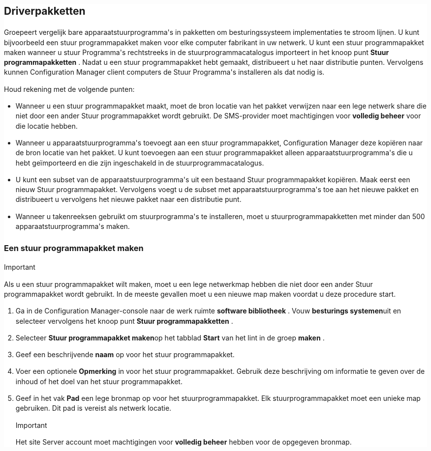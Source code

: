 

## <a name="driver-packages"></a><a name="BKMK_ManagingDriverPackages"></a> Driverpakketten

Groepeert vergelijk bare apparaatstuurprogramma's in pakketten om besturingssysteem implementaties te stroom lijnen. U kunt bijvoorbeeld een stuur programmapakket maken voor elke computer fabrikant in uw netwerk. U kunt een stuur programmapakket maken wanneer u stuur Programma's rechtstreeks in de stuurprogrammacatalogus importeert in het knoop punt **Stuur programmapakketten** . Nadat u een stuur programmapakket hebt gemaakt, distribueert u het naar distributie punten. Vervolgens kunnen Configuration Manager client computers de Stuur Programma's installeren als dat nodig is. 

Houd rekening met de volgende punten:  

- Wanneer u een stuur programmapakket maakt, moet de bron locatie van het pakket verwijzen naar een lege netwerk share die niet door een ander Stuur programmapakket wordt gebruikt. De SMS-provider moet machtigingen voor **volledig beheer** voor die locatie hebben.  

- Wanneer u apparaatstuurprogramma's toevoegt aan een stuur programmapakket, Configuration Manager deze kopiëren naar de bron locatie van het pakket. U kunt toevoegen aan een stuur programmapakket alleen apparaatstuurprogramma's die u hebt geïmporteerd en die zijn ingeschakeld in de stuurprogrammacatalogus.  

- U kunt een subset van de apparaatstuurprogramma's uit een bestaand Stuur programmapakket kopiëren. Maak eerst een nieuw Stuur programmapakket. Vervolgens voegt u de subset met apparaatstuurprogramma's toe aan het nieuwe pakket en distribueert u vervolgens het nieuwe pakket naar een distributie punt.  

- Wanneer u takenreeksen gebruikt om stuurprogramma's te installeren, moet u stuurprogrammapakketten met minder dan 500 apparaatstuurprogramma's maken.


### <a name="create-a-driver-package"></a><a name="BKMK_CreatingDriverPackages"></a>Een stuur programmapakket maken  

> [!IMPORTANT]  
> Als u een stuur programmapakket wilt maken, moet u een lege netwerkmap hebben die niet door een ander Stuur programmapakket wordt gebruikt. In de meeste gevallen moet u een nieuwe map maken voordat u deze procedure start.  

1. Ga in de Configuration Manager-console naar de werk ruimte **software bibliotheek** . Vouw **besturings systemen**uit en selecteer vervolgens het knoop punt **Stuur programmapakketten** .  

2. Selecteer **Stuur programmapakket maken**op het tabblad **Start** van het lint in de groep **maken** .  

3. Geef een beschrijvende **naam** op voor het stuur programmapakket.  

4. Voer een optionele **Opmerking** in voor het stuur programmapakket. Gebruik deze beschrijving om informatie te geven over de inhoud of het doel van het stuur programmapakket.  

5. Geef in het vak **Pad** een lege bronmap op voor het stuurprogrammapakket. Elk stuurprogrammapakket moet een unieke map gebruiken. Dit pad is vereist als netwerk locatie.  

   > [!IMPORTANT]  
   > Het site Server account moet machtigingen voor **volledig beheer** hebben voor de opgegeven bronmap.  
